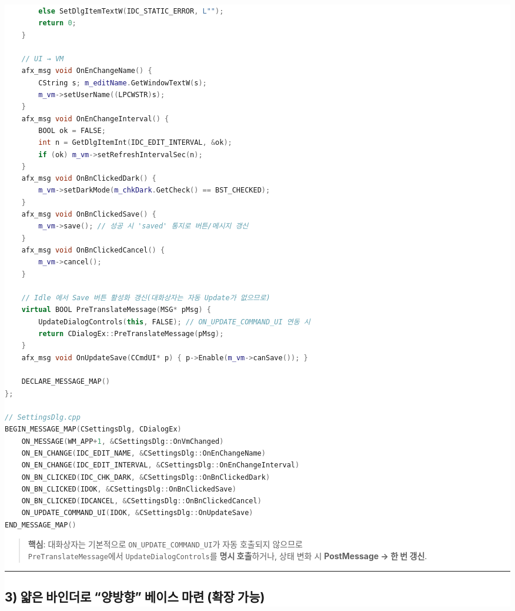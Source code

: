 ```cpp
        else SetDlgItemTextW(IDC_STATIC_ERROR, L"");
        return 0;
    }

    // UI → VM
    afx_msg void OnEnChangeName() {
        CString s; m_editName.GetWindowTextW(s);
        m_vm->setUserName((LPCWSTR)s);
    }
    afx_msg void OnEnChangeInterval() {
        BOOL ok = FALSE;
        int n = GetDlgItemInt(IDC_EDIT_INTERVAL, &ok);
        if (ok) m_vm->setRefreshIntervalSec(n);
    }
    afx_msg void OnBnClickedDark() {
        m_vm->setDarkMode(m_chkDark.GetCheck() == BST_CHECKED);
    }
    afx_msg void OnBnClickedSave() {
        m_vm->save(); // 성공 시 'saved' 통지로 버튼/메시지 갱신
    }
    afx_msg void OnBnClickedCancel() {
        m_vm->cancel();
    }

    // Idle 에서 Save 버튼 활성화 갱신(대화상자는 자동 Update가 없으므로)
    virtual BOOL PreTranslateMessage(MSG* pMsg) {
        UpdateDialogControls(this, FALSE); // ON_UPDATE_COMMAND_UI 연동 시
        return CDialogEx::PreTranslateMessage(pMsg);
    }
    afx_msg void OnUpdateSave(CCmdUI* p) { p->Enable(m_vm->canSave()); }

    DECLARE_MESSAGE_MAP()
};

// SettingsDlg.cpp
BEGIN_MESSAGE_MAP(CSettingsDlg, CDialogEx)
    ON_MESSAGE(WM_APP+1, &CSettingsDlg::OnVmChanged)
    ON_EN_CHANGE(IDC_EDIT_NAME, &CSettingsDlg::OnEnChangeName)
    ON_EN_CHANGE(IDC_EDIT_INTERVAL, &CSettingsDlg::OnEnChangeInterval)
    ON_BN_CLICKED(IDC_CHK_DARK, &CSettingsDlg::OnBnClickedDark)
    ON_BN_CLICKED(IDOK, &CSettingsDlg::OnBnClickedSave)
    ON_BN_CLICKED(IDCANCEL, &CSettingsDlg::OnBnClickedCancel)
    ON_UPDATE_COMMAND_UI(IDOK, &CSettingsDlg::OnUpdateSave)
END_MESSAGE_MAP()
```

> **핵심**: 대화상자는 기본적으로 `ON_UPDATE_COMMAND_UI`가 자동 호출되지 않으므로  
> `PreTranslateMessage`에서 `UpdateDialogControls`를 **명시 호출**하거나, 상태 변화 시 **PostMessage → 한 번 갱신**.

---

## 3) 얇은 바인더로 “양방향” 베이스 마련 (확장 가능)
